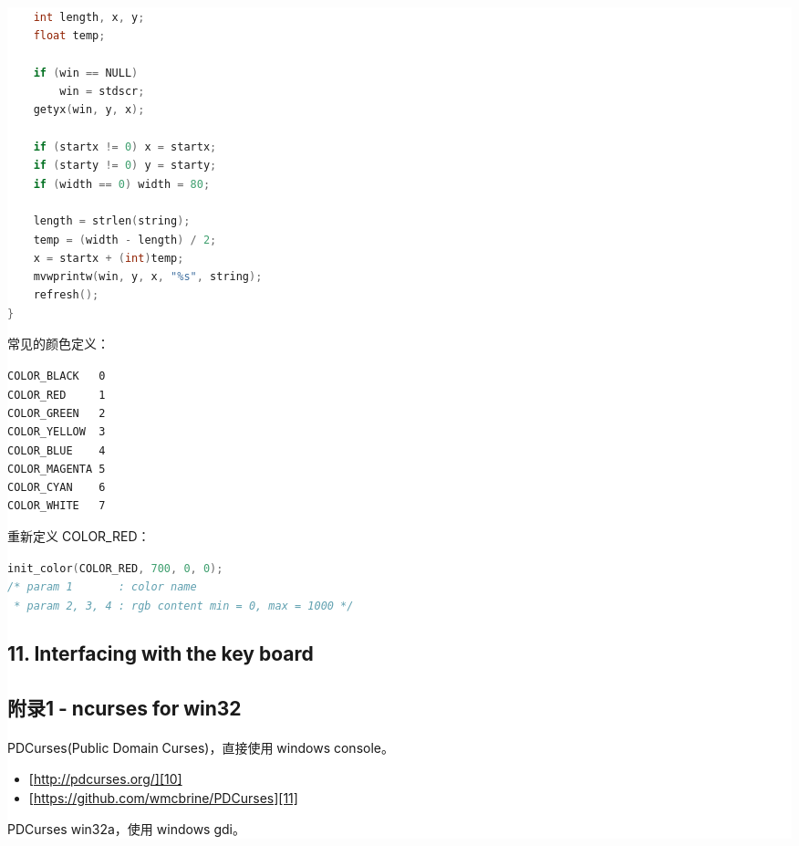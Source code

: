 ```C
    int length, x, y;
    float temp;

    if (win == NULL)
        win = stdscr;
    getyx(win, y, x);

    if (startx != 0) x = startx;
    if (starty != 0) y = starty;
    if (width == 0) width = 80;

    length = strlen(string);
    temp = (width - length) / 2;
    x = startx + (int)temp;
    mvwprintw(win, y, x, "%s", string);
    refresh();
}
```

常见的颜色定义：

```
COLOR_BLACK   0
COLOR_RED     1
COLOR_GREEN   2
COLOR_YELLOW  3
COLOR_BLUE    4
COLOR_MAGENTA 5
COLOR_CYAN    6
COLOR_WHITE   7
```

重新定义 COLOR_RED：

```C
init_color(COLOR_RED, 700, 0, 0);
/* param 1       : color name
 * param 2, 3, 4 : rgb content min = 0, max = 1000 */
```


## 11. Interfacing with the key board




## 附录1 - ncurses for win32

PDCurses(Public Domain Curses)，直接使用 windows console。

* [http://pdcurses.org/][10]
* [https://github.com/wmcbrine/PDCurses][11]

PDCurses win32a，使用 windows gdi。

